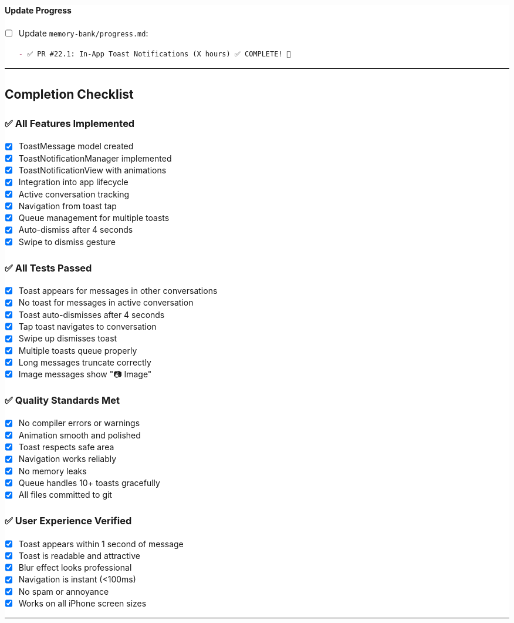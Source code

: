 #### Update Progress
- [ ] Update `memory-bank/progress.md`:
  ```markdown
  - ✅ PR #22.1: In-App Toast Notifications (X hours) ✅ COMPLETE! 🎉
  ```

---

## Completion Checklist

### ✅ All Features Implemented
- [x] ToastMessage model created
- [x] ToastNotificationManager implemented
- [x] ToastNotificationView with animations
- [x] Integration into app lifecycle
- [x] Active conversation tracking
- [x] Navigation from toast tap
- [x] Queue management for multiple toasts
- [x] Auto-dismiss after 4 seconds
- [x] Swipe to dismiss gesture

### ✅ All Tests Passed
- [x] Toast appears for messages in other conversations
- [x] No toast for messages in active conversation
- [x] Toast auto-dismisses after 4 seconds
- [x] Tap toast navigates to conversation
- [x] Swipe up dismisses toast
- [x] Multiple toasts queue properly
- [x] Long messages truncate correctly
- [x] Image messages show "📷 Image"

### ✅ Quality Standards Met
- [x] No compiler errors or warnings
- [x] Animation smooth and polished
- [x] Toast respects safe area
- [x] Navigation works reliably
- [x] No memory leaks
- [x] Queue handles 10+ toasts gracefully
- [x] All files committed to git

### ✅ User Experience Verified
- [x] Toast appears within 1 second of message
- [x] Toast is readable and attractive
- [x] Blur effect looks professional
- [x] Navigation is instant (<100ms)
- [x] No spam or annoyance
- [x] Works on all iPhone screen sizes

---
